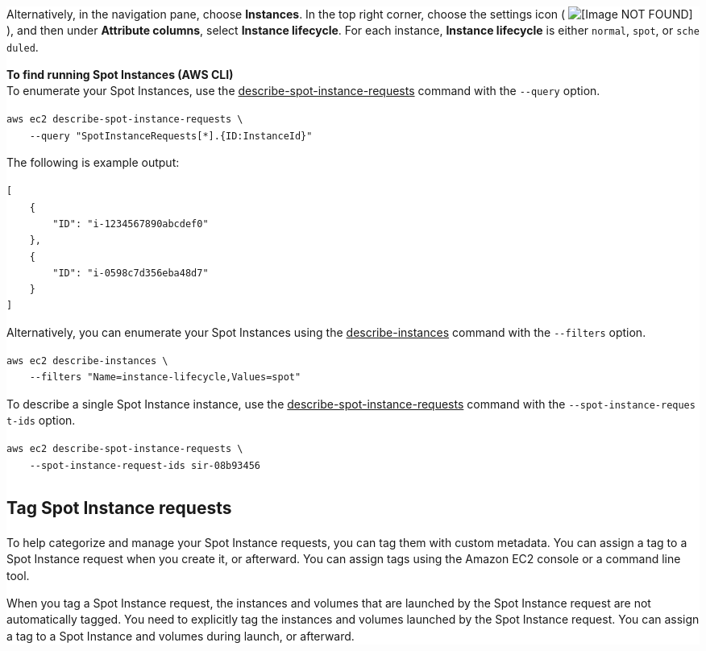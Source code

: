    Alternatively, in the navigation pane, choose **Instances**\. In the top right corner, choose the settings icon \( ![\[Image NOT FOUND\]](http://docs.aws.amazon.com/AWSEC2/latest/UserGuide/images/settings-icon.png) \), and then under **Attribute columns**, select **Instance lifecycle**\. For each instance, **Instance lifecycle** is either `normal`, `spot`, or `scheduled`\.

**To find running Spot Instances \(AWS CLI\)**  
To enumerate your Spot Instances, use the [describe\-spot\-instance\-requests](https://docs.aws.amazon.com/cli/latest/reference/ec2/describe-spot-instance-requests.html) command with the `--query` option\.

```
aws ec2 describe-spot-instance-requests \
    --query "SpotInstanceRequests[*].{ID:InstanceId}"
```

The following is example output:

```
[
    {
        "ID": "i-1234567890abcdef0"
    },
    {
        "ID": "i-0598c7d356eba48d7"
    }
]
```

Alternatively, you can enumerate your Spot Instances using the [describe\-instances](https://docs.aws.amazon.com/cli/latest/reference/ec2/describe-instances.html) command with the `--filters` option\.

```
aws ec2 describe-instances \
    --filters "Name=instance-lifecycle,Values=spot"
```

To describe a single Spot Instance instance, use the [describe\-spot\-instance\-requests](https://docs.aws.amazon.com/cli/latest/reference/ec2/describe-spot-instance-requests.html) command with the `--spot-instance-request-ids` option\.

```
aws ec2 describe-spot-instance-requests \
    --spot-instance-request-ids sir-08b93456
```

## Tag Spot Instance requests<a name="concepts-spot-instances-request-tags"></a>

To help categorize and manage your Spot Instance requests, you can tag them with custom metadata\. You can assign a tag to a Spot Instance request when you create it, or afterward\. You can assign tags using the Amazon EC2 console or a command line tool\.

When you tag a Spot Instance request, the instances and volumes that are launched by the Spot Instance request are not automatically tagged\. You need to explicitly tag the instances and volumes launched by the Spot Instance request\. You can assign a tag to a Spot Instance and volumes during launch, or afterward\.
